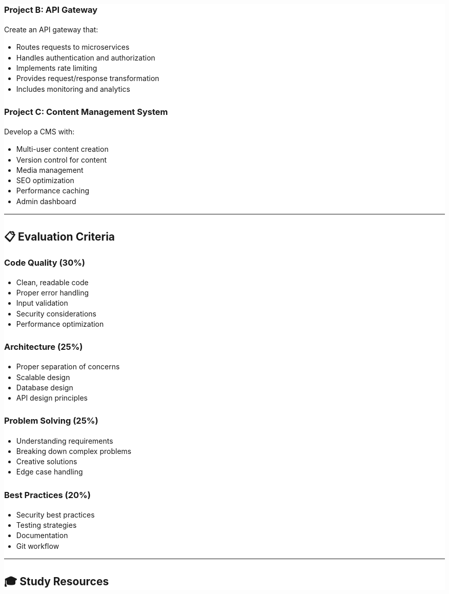 ### Project B: API Gateway
Create an API gateway that:
- Routes requests to microservices
- Handles authentication and authorization
- Implements rate limiting
- Provides request/response transformation
- Includes monitoring and analytics

### Project C: Content Management System
Develop a CMS with:
- Multi-user content creation
- Version control for content
- Media management
- SEO optimization
- Performance caching
- Admin dashboard

---

## 📋 Evaluation Criteria

### Code Quality (30%)
- Clean, readable code
- Proper error handling
- Input validation
- Security considerations
- Performance optimization

### Architecture (25%)
- Proper separation of concerns
- Scalable design
- Database design
- API design principles

### Problem Solving (25%)
- Understanding requirements
- Breaking down complex problems
- Creative solutions
- Edge case handling

### Best Practices (20%)
- Security best practices
- Testing strategies
- Documentation
- Git workflow

---

## 🎓 Study Resources
